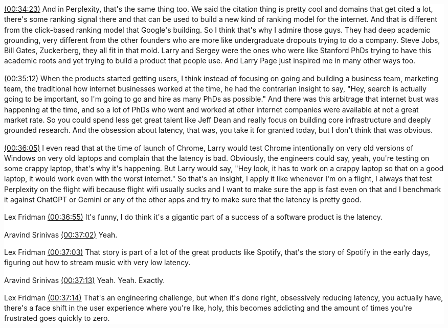 [(00:34:23)](https://youtube.com/watch?v=e-gwvmhyU7A&t=2063) And in
Perplexity, that's the same thing too. We said the citation thing is pretty
cool and domains that get cited a lot, there's some ranking signal there and
that can be used to build a new kind of ranking model for the internet. And
that is different from the click-based ranking model that Google's building.
So I think that's why I admire those guys. They had deep academic grounding,
very different from the other founders who are more like undergraduate
dropouts trying to do a company. Steve Jobs, Bill Gates, Zuckerberg, they all
fit in that mold. Larry and Sergey were the ones who were like Stanford PhDs
trying to have this academic roots and yet trying to build a product that
people use. And Larry Page just inspired me in many other ways too.

[(00:35:12)](https://youtube.com/watch?v=e-gwvmhyU7A&t=2112) When the products
started getting users, I think instead of focusing on going and building a
business team, marketing team, the traditional how internet businesses worked
at the time, he had the contrarian insight to say, "Hey, search is actually
going to be important, so I'm going to go and hire as many PhDs as possible."
And there was this arbitrage that internet bust was happening at the time, and
so a lot of PhDs who went and worked at other internet companies were
available at not a great market rate. So you could spend less get great talent
like Jeff Dean and really focus on building core infrastructure and deeply
grounded research. And the obsession about latency, that was, you take it for
granted today, but I don't think that was obvious.

[(00:36:05)](https://youtube.com/watch?v=e-gwvmhyU7A&t=2165) I even read that
at the time of launch of Chrome, Larry would test Chrome intentionally on very
old versions of Windows on very old laptops and complain that the latency is
bad. Obviously, the engineers could say, yeah, you're testing on some crappy
laptop, that's why it's happening. But Larry would say, "Hey look, it has to
work on a crappy laptop so that on a good laptop, it would work even with the
worst internet." So that's an insight, I apply it like whenever I'm on a
flight, I always that test Perplexity on the flight wifi because flight wifi
usually sucks and I want to make sure the app is fast even on that and I
benchmark it against ChatGPT or Gemini or any of the other apps and try to
make sure that the latency is pretty good.

Lex Fridman [(00:36:55)](https://youtube.com/watch?v=e-gwvmhyU7A&t=2215) It's
funny, I do think it's a gigantic part of a success of a software product is
the latency.

Aravind Srinivas [(00:37:02)](https://youtube.com/watch?v=e-gwvmhyU7A&t=2222)
Yeah.

Lex Fridman [(00:37:03)](https://youtube.com/watch?v=e-gwvmhyU7A&t=2223) That
story is part of a lot of the great products like Spotify, that's the story of
Spotify in the early days, figuring out how to stream music with very low
latency.

Aravind Srinivas [(00:37:13)](https://youtube.com/watch?v=e-gwvmhyU7A&t=2233)
Yeah. Yeah. Exactly.

Lex Fridman [(00:37:14)](https://youtube.com/watch?v=e-gwvmhyU7A&t=2234)
That's an engineering challenge, but when it's done right, obsessively
reducing latency, you actually have, there's a face shift in the user
experience where you're like, holy, this becomes addicting and the amount of
times you're frustrated goes quickly to zero.
